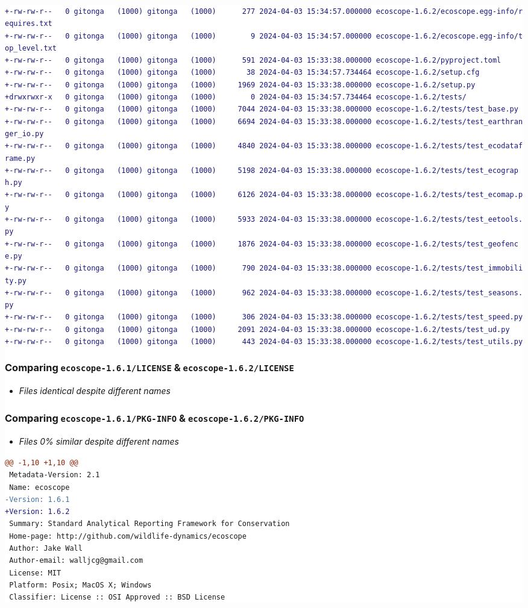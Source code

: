 ```diff
+-rw-rw-r--   0 gitonga   (1000) gitonga   (1000)      277 2024-04-03 15:34:57.000000 ecoscope-1.6.2/ecoscope.egg-info/requires.txt
+-rw-rw-r--   0 gitonga   (1000) gitonga   (1000)        9 2024-04-03 15:34:57.000000 ecoscope-1.6.2/ecoscope.egg-info/top_level.txt
+-rw-rw-r--   0 gitonga   (1000) gitonga   (1000)      591 2024-04-03 15:33:38.000000 ecoscope-1.6.2/pyproject.toml
+-rw-rw-r--   0 gitonga   (1000) gitonga   (1000)       38 2024-04-03 15:34:57.734464 ecoscope-1.6.2/setup.cfg
+-rw-rw-r--   0 gitonga   (1000) gitonga   (1000)     1969 2024-04-03 15:33:38.000000 ecoscope-1.6.2/setup.py
+drwxrwxr-x   0 gitonga   (1000) gitonga   (1000)        0 2024-04-03 15:34:57.734464 ecoscope-1.6.2/tests/
+-rw-rw-r--   0 gitonga   (1000) gitonga   (1000)     7044 2024-04-03 15:33:38.000000 ecoscope-1.6.2/tests/test_base.py
+-rw-rw-r--   0 gitonga   (1000) gitonga   (1000)     6694 2024-04-03 15:33:38.000000 ecoscope-1.6.2/tests/test_earthranger_io.py
+-rw-rw-r--   0 gitonga   (1000) gitonga   (1000)     4840 2024-04-03 15:33:38.000000 ecoscope-1.6.2/tests/test_ecodataframe.py
+-rw-rw-r--   0 gitonga   (1000) gitonga   (1000)     5198 2024-04-03 15:33:38.000000 ecoscope-1.6.2/tests/test_ecograph.py
+-rw-rw-r--   0 gitonga   (1000) gitonga   (1000)     6126 2024-04-03 15:33:38.000000 ecoscope-1.6.2/tests/test_ecomap.py
+-rw-rw-r--   0 gitonga   (1000) gitonga   (1000)     5933 2024-04-03 15:33:38.000000 ecoscope-1.6.2/tests/test_eetools.py
+-rw-rw-r--   0 gitonga   (1000) gitonga   (1000)     1876 2024-04-03 15:33:38.000000 ecoscope-1.6.2/tests/test_geofence.py
+-rw-rw-r--   0 gitonga   (1000) gitonga   (1000)      790 2024-04-03 15:33:38.000000 ecoscope-1.6.2/tests/test_immobility.py
+-rw-rw-r--   0 gitonga   (1000) gitonga   (1000)      962 2024-04-03 15:33:38.000000 ecoscope-1.6.2/tests/test_seasons.py
+-rw-rw-r--   0 gitonga   (1000) gitonga   (1000)      306 2024-04-03 15:33:38.000000 ecoscope-1.6.2/tests/test_speed.py
+-rw-rw-r--   0 gitonga   (1000) gitonga   (1000)     2091 2024-04-03 15:33:38.000000 ecoscope-1.6.2/tests/test_ud.py
+-rw-rw-r--   0 gitonga   (1000) gitonga   (1000)      443 2024-04-03 15:33:38.000000 ecoscope-1.6.2/tests/test_utils.py
```

### Comparing `ecoscope-1.6.1/LICENSE` & `ecoscope-1.6.2/LICENSE`

 * *Files identical despite different names*

### Comparing `ecoscope-1.6.1/PKG-INFO` & `ecoscope-1.6.2/PKG-INFO`

 * *Files 0% similar despite different names*

```diff
@@ -1,10 +1,10 @@
 Metadata-Version: 2.1
 Name: ecoscope
-Version: 1.6.1
+Version: 1.6.2
 Summary: Standard Analytical Reporting Framework for Conservation
 Home-page: http://github.com/wildlife-dynamics/ecoscope
 Author: Jake Wall
 Author-email: walljcg@gmail.com
 License: MIT
 Platform: Posix; MacOS X; Windows
 Classifier: License :: OSI Approved :: BSD License
```

